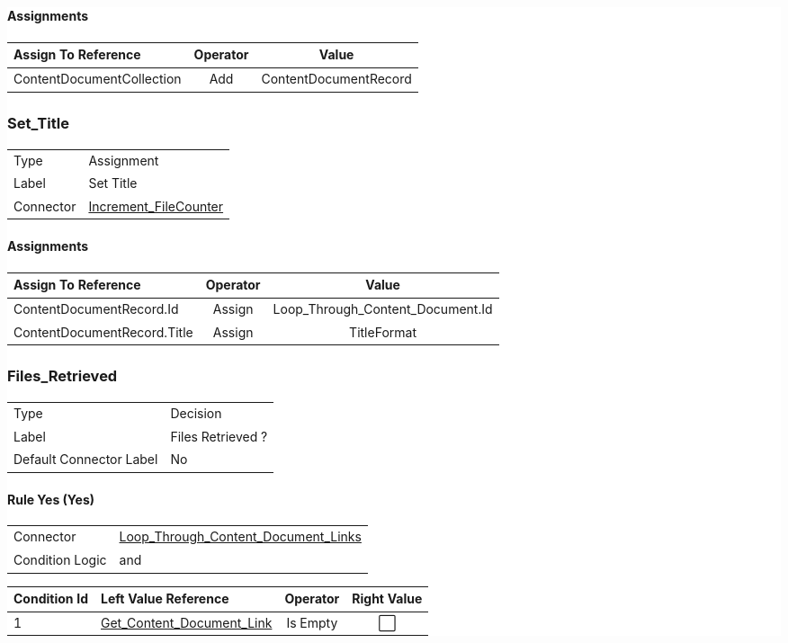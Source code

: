 
#### Assignments

|Assign To Reference|Operator|Value|
|:-- |:--:|:--: |
|ContentDocumentCollection| Add|ContentDocumentRecord|




### Set_Title

|||
|:---|:---|
|Type|Assignment|
|Label|Set Title|
|Connector|[Increment_FileCounter](#increment_filecounter)|


#### Assignments

|Assign To Reference|Operator|Value|
|:-- |:--:|:--: |
|ContentDocumentRecord.Id| Assign|Loop_Through_Content_Document.Id|
|ContentDocumentRecord.Title| Assign|TitleFormat|




### Files_Retrieved

|||
|:---|:---|
|Type|Decision|
|Label|Files Retrieved ?|
|Default Connector Label|No|


#### Rule Yes (Yes)

|||
|:---|:---|
|Connector|[Loop_Through_Content_Document_Links](#loop_through_content_document_links)|
|Condition Logic|and|




|Condition Id|Left Value Reference|Operator|Right Value|
|:-- |:-- |:--:|:--: |
|1|[Get_Content_Document_Link](#get_content_document_link)| Is Empty|⬜|
